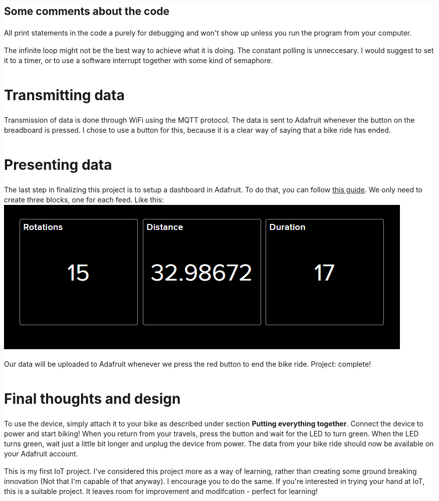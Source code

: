 ## Some comments about the code
All print statements in the code a purely for debugging and won't show up unless you run the program from your computer. 

The infinite loop might not be the best way to achieve what it is doing. The constant polling is unneccesary. I would suggest to set it to a timer, or to use a software interrupt together with some kind of semaphore.

# Transmitting data
Transmission of data is done through WiFi using the MQTT protocol. The data is sent to Adafruit whenever the button on the breadboard is pressed. I chose to use a button for this, because it is a clear way of saying that a bike ride has ended. 
# Presenting data
The last step in finalizing this project is to setup a dashboard in Adafruit. To do that, you can follow [this guide](https://learn.adafruit.com/adafruit-io-basics-dashboards). We only need to create three blocks, one for each feed. Like this:
![alt text](img/dashboard.png)

Our data will be uploaded to Adafruit whenever we press the red button to end the bike ride. 
Project: complete!
# Final thoughts and design
To use the device, simply attach it to your bike as described under section **Putting everything together**. Connect the device to power and start biking! When you return from your travels, press the button and wait for the LED to turn green. When the LED turns green, wait just a little bit longer and unplug the device from power. The data from your bike ride should now be available on your Adafruit account. 

This is my first IoT project. I've considered this project more as a way of learning, rather than creating some ground breaking innovation (Not that I'm capable of that anyway). I encourage you to do the same. If you're interested in trying your hand at IoT, this is a suitable project. It leaves room for improvement and modifcation - perfect for learning!
